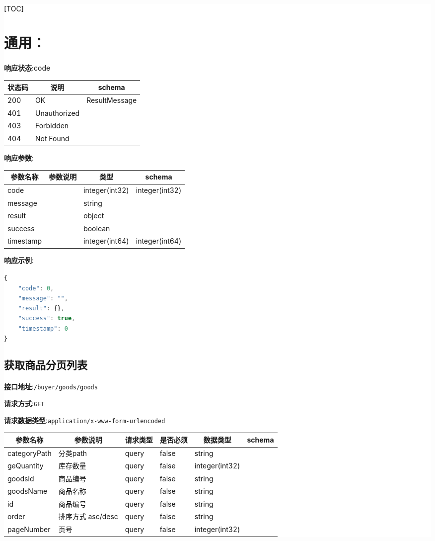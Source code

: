 [TOC]



# 通用：

**响应状态**:code


| 状态码 | 说明         | schema        |
| ------ | ------------ | ------------- |
| 200    | OK           | ResultMessage |
| 401    | Unauthorized |               |
| 403    | Forbidden    |               |
| 404    | Not Found    |               |

**响应参数**:


| 参数名称  | 参数说明 | 类型           | schema         |
| --------- | -------- | -------------- | -------------- |
| code      |          | integer(int32) | integer(int32) |
| message   |          | string         |                |
| result    |          | object         |                |
| success   |          | boolean        |                |
| timestamp |          | integer(int64) | integer(int64) |

**响应示例**:

```javascript
{
	"code": 0,
	"message": "",
	"result": {},
	"success": true,
	"timestamp": 0
}
```



## 获取商品分页列表

**接口地址**:`/buyer/goods/goods`

**请求方式**:`GET`

**请求数据类型**:`application/x-www-form-urlencoded`


| 参数名称     | 参数说明          | 请求类型 | 是否必须 | 数据类型       | schema |
| ------------ | ----------------- | -------- | -------- | -------------- | ------ |
| categoryPath | 分类path          | query    | false    | string         |        |
| geQuantity   | 库存数量          | query    | false    | integer(int32) |        |
| goodsId      | 商品编号          | query    | false    | string         |        |
| goodsName    | 商品名称          | query    | false    | string         |        |
| id           | 商品编号          | query    | false    | string         |        |
| order        | 排序方式 asc/desc | query    | false    | string         |        |
| pageNumber   | 页号              | query    | false    | integer(int32) |        |